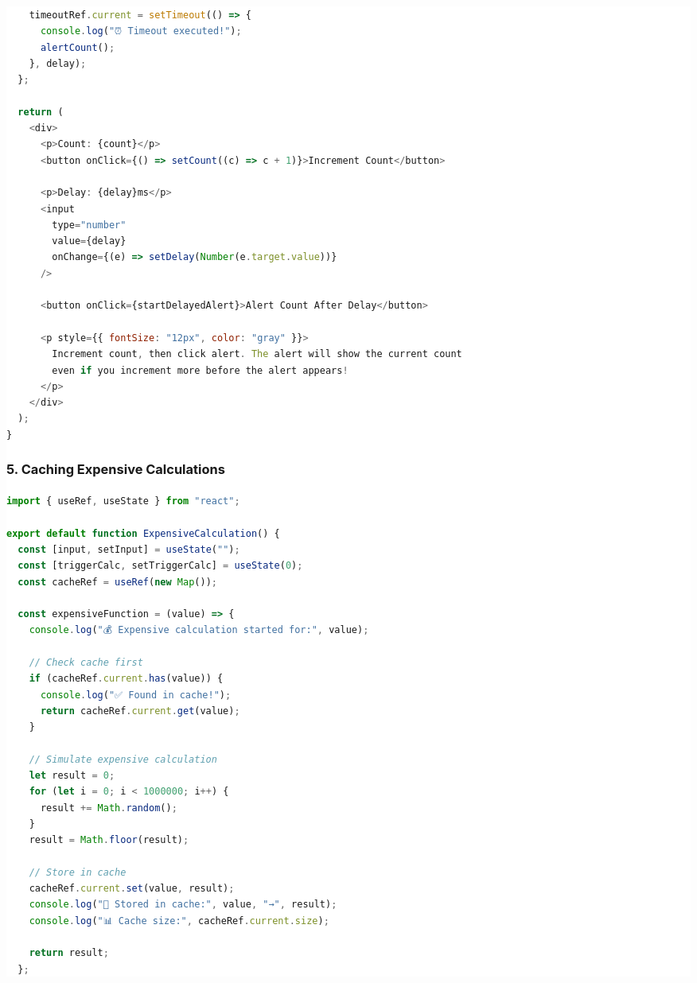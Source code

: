 ```javascript
    timeoutRef.current = setTimeout(() => {
      console.log("⏰ Timeout executed!");
      alertCount();
    }, delay);
  };

  return (
    <div>
      <p>Count: {count}</p>
      <button onClick={() => setCount((c) => c + 1)}>Increment Count</button>

      <p>Delay: {delay}ms</p>
      <input
        type="number"
        value={delay}
        onChange={(e) => setDelay(Number(e.target.value))}
      />

      <button onClick={startDelayedAlert}>Alert Count After Delay</button>

      <p style={{ fontSize: "12px", color: "gray" }}>
        Increment count, then click alert. The alert will show the current count
        even if you increment more before the alert appears!
      </p>
    </div>
  );
}
```

### 5. Caching Expensive Calculations

```javascript
import { useRef, useState } from "react";

export default function ExpensiveCalculation() {
  const [input, setInput] = useState("");
  const [triggerCalc, setTriggerCalc] = useState(0);
  const cacheRef = useRef(new Map());

  const expensiveFunction = (value) => {
    console.log("💰 Expensive calculation started for:", value);

    // Check cache first
    if (cacheRef.current.has(value)) {
      console.log("✅ Found in cache!");
      return cacheRef.current.get(value);
    }

    // Simulate expensive calculation
    let result = 0;
    for (let i = 0; i < 1000000; i++) {
      result += Math.random();
    }
    result = Math.floor(result);

    // Store in cache
    cacheRef.current.set(value, result);
    console.log("💾 Stored in cache:", value, "→", result);
    console.log("📊 Cache size:", cacheRef.current.size);

    return result;
  };

```